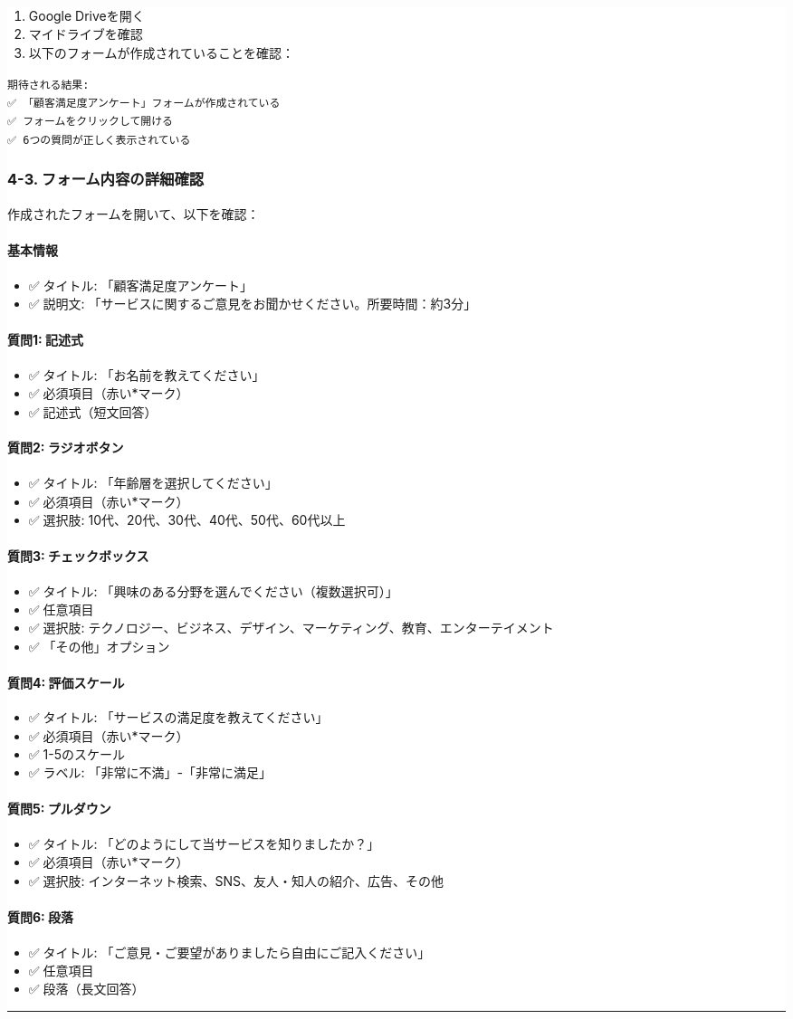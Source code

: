 1. Google Driveを開く
2. マイドライブを確認
3. 以下のフォームが作成されていることを確認：

```
期待される結果:
✅ 「顧客満足度アンケート」フォームが作成されている
✅ フォームをクリックして開ける
✅ 6つの質問が正しく表示されている
```

### 4-3. フォーム内容の詳細確認

作成されたフォームを開いて、以下を確認：

#### 基本情報
- ✅ タイトル: 「顧客満足度アンケート」
- ✅ 説明文: 「サービスに関するご意見をお聞かせください。所要時間：約3分」

#### 質問1: 記述式
- ✅ タイトル: 「お名前を教えてください」
- ✅ 必須項目（赤い*マーク）
- ✅ 記述式（短文回答）

#### 質問2: ラジオボタン
- ✅ タイトル: 「年齢層を選択してください」
- ✅ 必須項目（赤い*マーク）
- ✅ 選択肢: 10代、20代、30代、40代、50代、60代以上

#### 質問3: チェックボックス
- ✅ タイトル: 「興味のある分野を選んでください（複数選択可）」
- ✅ 任意項目
- ✅ 選択肢: テクノロジー、ビジネス、デザイン、マーケティング、教育、エンターテイメント
- ✅ 「その他」オプション

#### 質問4: 評価スケール
- ✅ タイトル: 「サービスの満足度を教えてください」
- ✅ 必須項目（赤い*マーク）
- ✅ 1-5のスケール
- ✅ ラベル: 「非常に不満」-「非常に満足」

#### 質問5: プルダウン
- ✅ タイトル: 「どのようにして当サービスを知りましたか？」
- ✅ 必須項目（赤い*マーク）
- ✅ 選択肢: インターネット検索、SNS、友人・知人の紹介、広告、その他

#### 質問6: 段落
- ✅ タイトル: 「ご意見・ご要望がありましたら自由にご記入ください」
- ✅ 任意項目
- ✅ 段落（長文回答）

---
